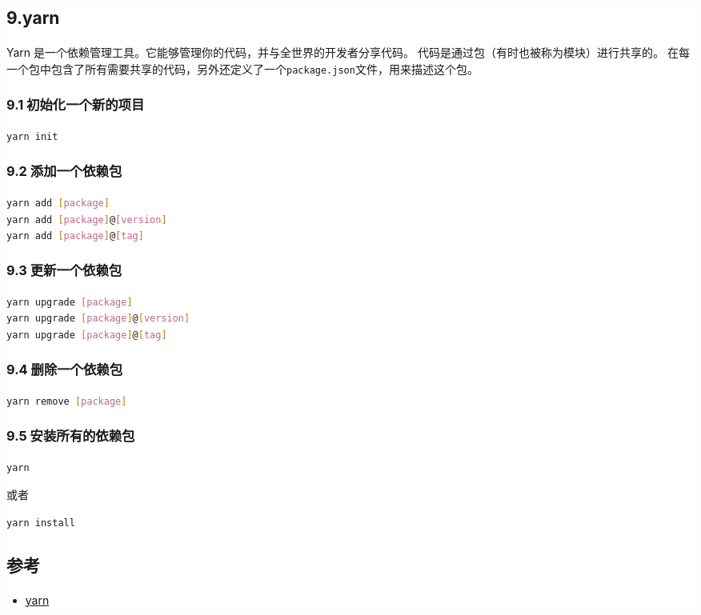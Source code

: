 9.yarn
-------------------------

Yarn 是一个依赖管理工具。它能够管理你的代码，并与全世界的开发者分享代码。 代码是通过包（有时也被称为模块）进行共享的。 在每一个包中包含了所有需要共享的代码，另外还定义了一个`package.json`文件，用来描述这个包。

### 9.1 初始化一个新的项目

```bash
yarn init
```


### 9.2 添加一个依赖包

```bash
yarn add [package]
yarn add [package]@[version]
yarn add [package]@[tag]
```


### 9.3 更新一个依赖包

```bash
yarn upgrade [package]
yarn upgrade [package]@[version]
yarn upgrade [package]@[tag]
```


### 9.4 删除一个依赖包

```bash
yarn remove [package]
```


### 9.5 安装所有的依赖包

    yarn


或者

    yarn install


参考
--------------

*   [yarn](https://yarn.bootcss.com/)


